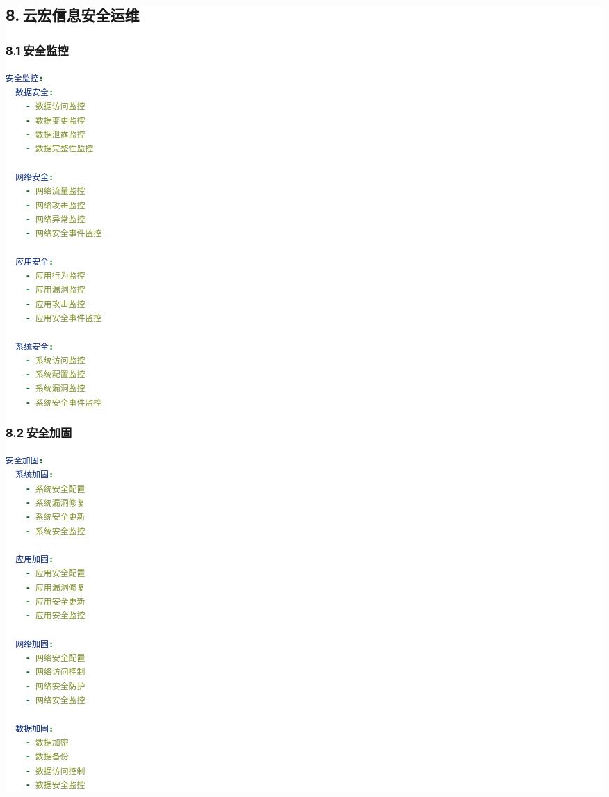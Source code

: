 ## 8. 云宏信息安全运维

### 8.1 安全监控

```yaml
安全监控:
  数据安全:
    - 数据访问监控
    - 数据变更监控
    - 数据泄露监控
    - 数据完整性监控
  
  网络安全:
    - 网络流量监控
    - 网络攻击监控
    - 网络异常监控
    - 网络安全事件监控
  
  应用安全:
    - 应用行为监控
    - 应用漏洞监控
    - 应用攻击监控
    - 应用安全事件监控
  
  系统安全:
    - 系统访问监控
    - 系统配置监控
    - 系统漏洞监控
    - 系统安全事件监控
```

### 8.2 安全加固

```yaml
安全加固:
  系统加固:
    - 系统安全配置
    - 系统漏洞修复
    - 系统安全更新
    - 系统安全监控
  
  应用加固:
    - 应用安全配置
    - 应用漏洞修复
    - 应用安全更新
    - 应用安全监控
  
  网络加固:
    - 网络安全配置
    - 网络访问控制
    - 网络安全防护
    - 网络安全监控
  
  数据加固:
    - 数据加密
    - 数据备份
    - 数据访问控制
    - 数据安全监控
```
